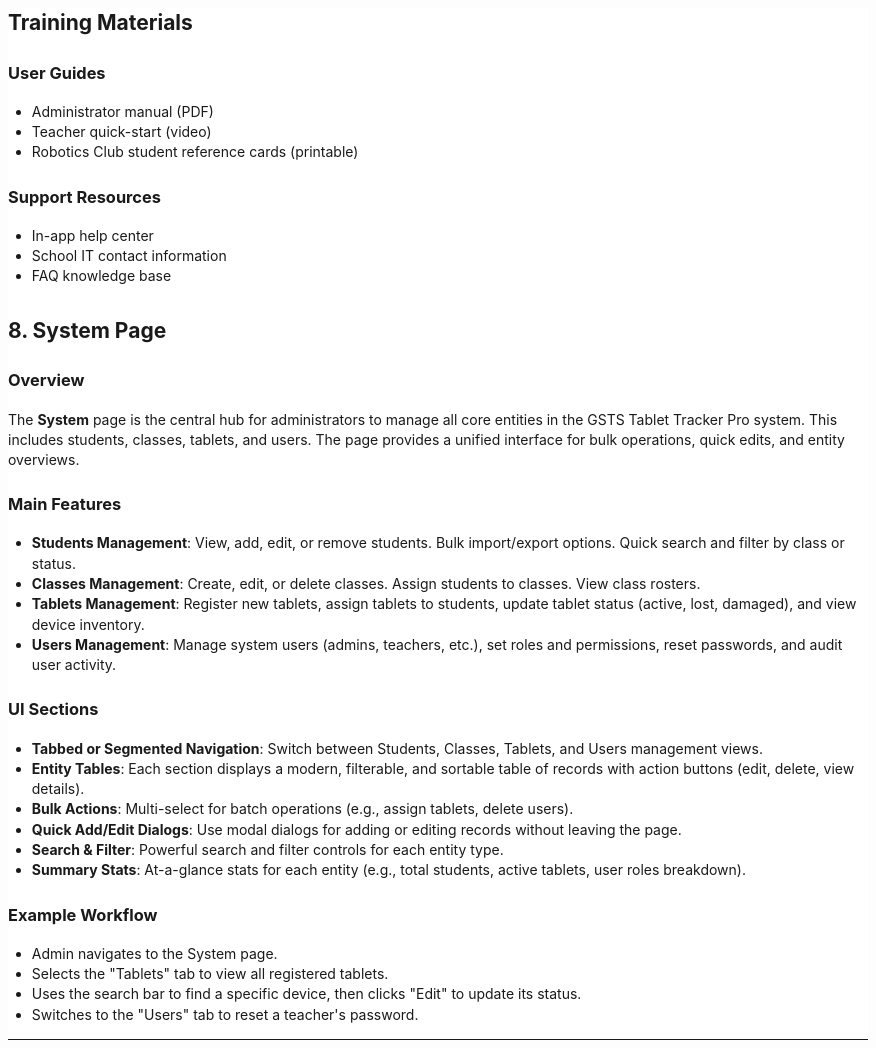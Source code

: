 ## Training Materials

### User Guides
- Administrator manual (PDF)
- Teacher quick-start (video)
- Robotics Club student reference cards (printable)

### Support Resources
- In-app help center
- School IT contact information
- FAQ knowledge base

## 8. System Page

### Overview
The **System** page is the central hub for administrators to manage all core entities in the GSTS Tablet Tracker Pro system. This includes students, classes, tablets, and users. The page provides a unified interface for bulk operations, quick edits, and entity overviews.

### Main Features
- **Students Management**: View, add, edit, or remove students. Bulk import/export options. Quick search and filter by class or status.
- **Classes Management**: Create, edit, or delete classes. Assign students to classes. View class rosters.
- **Tablets Management**: Register new tablets, assign tablets to students, update tablet status (active, lost, damaged), and view device inventory.
- **Users Management**: Manage system users (admins, teachers, etc.), set roles and permissions, reset passwords, and audit user activity.

### UI Sections
- **Tabbed or Segmented Navigation**: Switch between Students, Classes, Tablets, and Users management views.
- **Entity Tables**: Each section displays a modern, filterable, and sortable table of records with action buttons (edit, delete, view details).
- **Bulk Actions**: Multi-select for batch operations (e.g., assign tablets, delete users).
- **Quick Add/Edit Dialogs**: Use modal dialogs for adding or editing records without leaving the page.
- **Search & Filter**: Powerful search and filter controls for each entity type.
- **Summary Stats**: At-a-glance stats for each entity (e.g., total students, active tablets, user roles breakdown).

### Example Workflow
- Admin navigates to the System page.
- Selects the "Tablets" tab to view all registered tablets.
- Uses the search bar to find a specific device, then clicks "Edit" to update its status.
- Switches to the "Users" tab to reset a teacher's password.

---